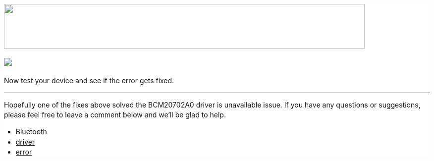 <a href="https://arkmc.pxf.io/c/5597632/427477/5172" target="_top" id="427477"><img src="//a.impactradius-go.com/display-ad/5172-427477" border="0" alt="" width="728" height="90"/></a><img height="0" width="0" src="https://arkmc.pxf.io/i/5597632/427477/5172" style="position:absolute;visibility:hidden;" border="0" />

![](https://images.drivereasy.com/wp-content/uploads/2020/08/3-4.jpg)

Now test your device and see if the error gets fixed.

---

 Hopefully one of the fixes above solved the BCM20702A0 driver is unavailable issue. If you have any questions or suggestions, please feel free to leave a comment below and we’ll be glad to help.

* [Bluetooth](https://store.drivereasy.com/order/cart.php?PRODS=4731822&QTY=1&AFFILIATE=108875)
* [driver](https://tools.techidaily.com/drivereasy/download/)
* [error](https://tools.techidaily.com/drivereasy/download/)

<ins class="adsbygoogle"
     style="display:block"
     data-ad-format="autorelaxed"
     data-ad-client="ca-pub-7571918770474297"
     data-ad-slot="1223367746"></ins>



<ins class="adsbygoogle"
     style="display:block"
     data-ad-client="ca-pub-7571918770474297"
     data-ad-slot="8358498916"
     data-ad-format="auto"
     data-full-width-responsive="true"></ins>


